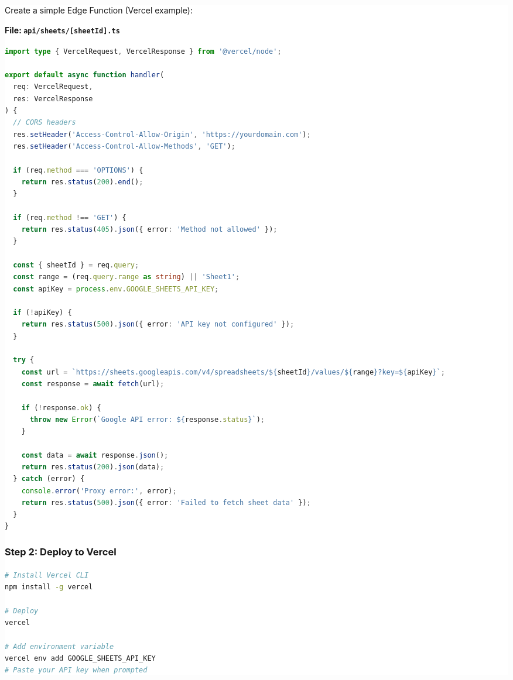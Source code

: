 Create a simple Edge Function (Vercel example):

**File: `api/sheets/[sheetId].ts`**

```typescript
import type { VercelRequest, VercelResponse } from '@vercel/node';

export default async function handler(
  req: VercelRequest,
  res: VercelResponse
) {
  // CORS headers
  res.setHeader('Access-Control-Allow-Origin', 'https://yourdomain.com');
  res.setHeader('Access-Control-Allow-Methods', 'GET');

  if (req.method === 'OPTIONS') {
    return res.status(200).end();
  }

  if (req.method !== 'GET') {
    return res.status(405).json({ error: 'Method not allowed' });
  }

  const { sheetId } = req.query;
  const range = (req.query.range as string) || 'Sheet1';
  const apiKey = process.env.GOOGLE_SHEETS_API_KEY;

  if (!apiKey) {
    return res.status(500).json({ error: 'API key not configured' });
  }

  try {
    const url = `https://sheets.googleapis.com/v4/spreadsheets/${sheetId}/values/${range}?key=${apiKey}`;
    const response = await fetch(url);

    if (!response.ok) {
      throw new Error(`Google API error: ${response.status}`);
    }

    const data = await response.json();
    return res.status(200).json(data);
  } catch (error) {
    console.error('Proxy error:', error);
    return res.status(500).json({ error: 'Failed to fetch sheet data' });
  }
}
```

### Step 2: Deploy to Vercel

```bash
# Install Vercel CLI
npm install -g vercel

# Deploy
vercel

# Add environment variable
vercel env add GOOGLE_SHEETS_API_KEY
# Paste your API key when prompted
```
